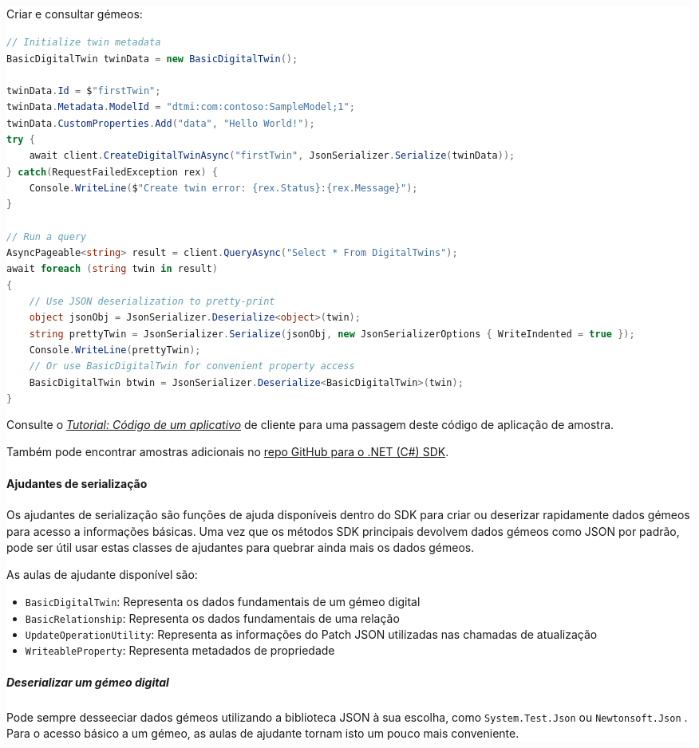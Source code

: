 Criar e consultar gémeos:

```csharp
// Initialize twin metadata
BasicDigitalTwin twinData = new BasicDigitalTwin();

twinData.Id = $"firstTwin";
twinData.Metadata.ModelId = "dtmi:com:contoso:SampleModel;1";
twinData.CustomProperties.Add("data", "Hello World!");
try {
    await client.CreateDigitalTwinAsync("firstTwin", JsonSerializer.Serialize(twinData));
} catch(RequestFailedException rex) {
    Console.WriteLine($"Create twin error: {rex.Status}:{rex.Message}");  
}
 
// Run a query    
AsyncPageable<string> result = client.QueryAsync("Select * From DigitalTwins");
await foreach (string twin in result)
{
    // Use JSON deserialization to pretty-print
    object jsonObj = JsonSerializer.Deserialize<object>(twin);
    string prettyTwin = JsonSerializer.Serialize(jsonObj, new JsonSerializerOptions { WriteIndented = true });
    Console.WriteLine(prettyTwin);
    // Or use BasicDigitalTwin for convenient property access
    BasicDigitalTwin btwin = JsonSerializer.Deserialize<BasicDigitalTwin>(twin);
}
```

Consulte o [*Tutorial: Código de um aplicativo*](tutorial-code.md) de cliente para uma passagem deste código de aplicação de amostra. 

Também pode encontrar amostras adicionais no [repo GitHub para o .NET (C#) SDK](https://github.com/Azure/azure-sdk-for-net/tree/master/sdk/digitaltwins/Azure.DigitalTwins.Core/samples).

#### <a name="serialization-helpers"></a>Ajudantes de serialização

Os ajudantes de serialização são funções de ajuda disponíveis dentro do SDK para criar ou deserizar rapidamente dados gémeos para acesso a informações básicas. Uma vez que os métodos SDK principais devolvem dados gémeos como JSON por padrão, pode ser útil usar estas classes de ajudantes para quebrar ainda mais os dados gémeos.

As aulas de ajudante disponível são:
* `BasicDigitalTwin`: Representa os dados fundamentais de um gémeo digital
* `BasicRelationship`: Representa os dados fundamentais de uma relação
* `UpdateOperationUtility`: Representa as informações do Patch JSON utilizadas nas chamadas de atualização
* `WriteableProperty`: Representa metadados de propriedade

##### <a name="deserialize-a-digital-twin"></a>Deserializar um gémeo digital

Pode sempre desseeciar dados gémeos utilizando a biblioteca JSON à sua escolha, como `System.Test.Json` ou `Newtonsoft.Json` . Para o acesso básico a um gémeo, as aulas de ajudante tornam isto um pouco mais conveniente.

